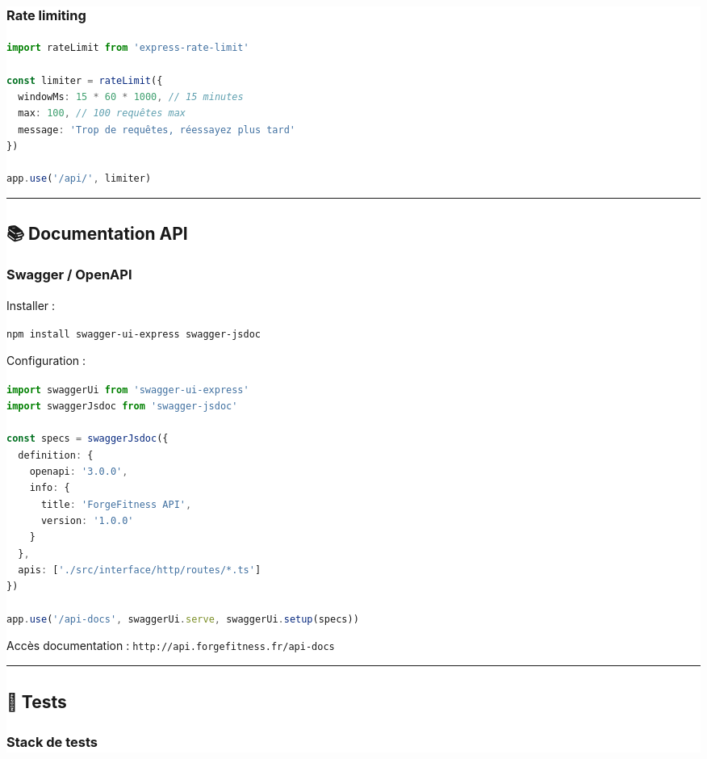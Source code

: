 ### Rate limiting

```typescript
import rateLimit from 'express-rate-limit'

const limiter = rateLimit({
  windowMs: 15 * 60 * 1000, // 15 minutes
  max: 100, // 100 requêtes max
  message: 'Trop de requêtes, réessayez plus tard'
})

app.use('/api/', limiter)
```

---

## 📚 Documentation API

### Swagger / OpenAPI

Installer :
```bash
npm install swagger-ui-express swagger-jsdoc
```

Configuration :
```typescript
import swaggerUi from 'swagger-ui-express'
import swaggerJsdoc from 'swagger-jsdoc'

const specs = swaggerJsdoc({
  definition: {
    openapi: '3.0.0',
    info: {
      title: 'ForgeFitness API',
      version: '1.0.0'
    }
  },
  apis: ['./src/interface/http/routes/*.ts']
})

app.use('/api-docs', swaggerUi.serve, swaggerUi.setup(specs))
```

Accès documentation : `http://api.forgefitness.fr/api-docs`

---

## 🧪 Tests

### Stack de tests
